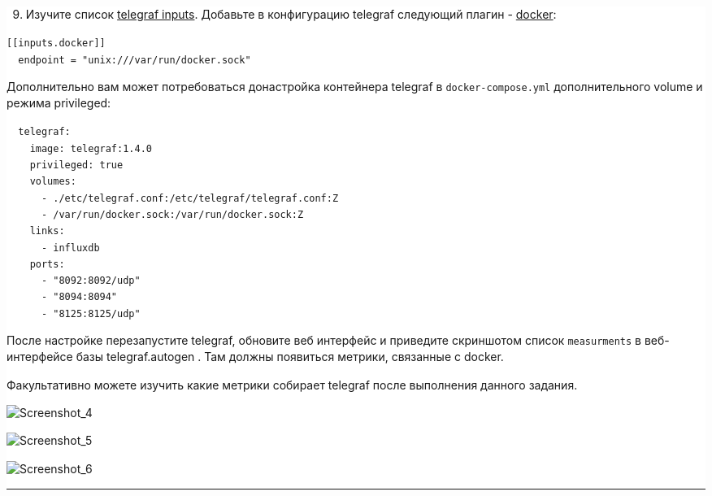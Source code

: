 
9. Изучите список [telegraf inputs](https://github.com/influxdata/telegraf/tree/master/plugins/inputs). 
Добавьте в конфигурацию telegraf следующий плагин - [docker](https://github.com/influxdata/telegraf/tree/master/plugins/inputs/docker):
```
[[inputs.docker]]
  endpoint = "unix:///var/run/docker.sock"
```

Дополнительно вам может потребоваться донастройка контейнера telegraf в `docker-compose.yml` дополнительного volume и 
режима privileged:
```
  telegraf:
    image: telegraf:1.4.0
    privileged: true
    volumes:
      - ./etc/telegraf.conf:/etc/telegraf/telegraf.conf:Z
      - /var/run/docker.sock:/var/run/docker.sock:Z
    links:
      - influxdb
    ports:
      - "8092:8092/udp"
      - "8094:8094"
      - "8125:8125/udp"
```

После настройке перезапустите telegraf, обновите веб интерфейс и приведите скриншотом список `measurments` в 
веб-интерфейсе базы telegraf.autogen . Там должны появиться метрики, связанные с docker.

Факультативно можете изучить какие метрики собирает telegraf после выполнения данного задания.

![Screenshot_4](https://github.com/user-attachments/assets/89378f8b-9270-4623-80ae-3656c1fe7769)

![Screenshot_5](https://github.com/user-attachments/assets/3352f142-42bf-4017-a02e-2c245179bc25)

![Screenshot_6](https://github.com/user-attachments/assets/a22d3a65-22a1-4ba3-9c13-aba1229d7aed)

---




